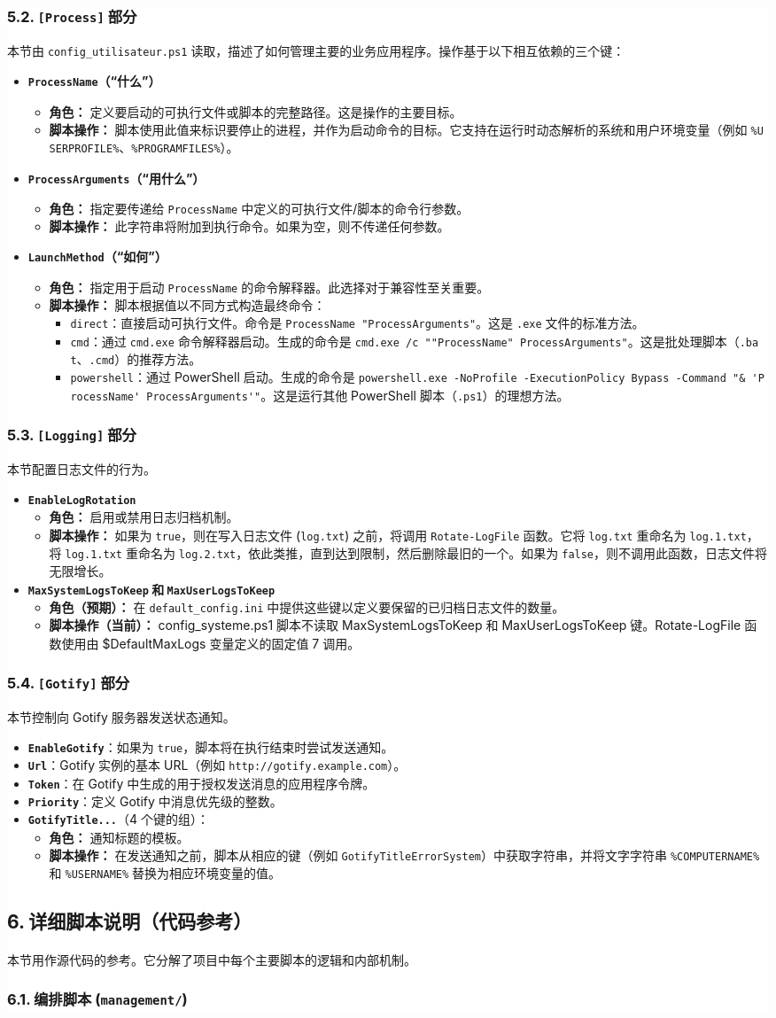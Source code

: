 ### 5.2. `[Process]` 部分

本节由 `config_utilisateur.ps1` 读取，描述了如何管理主要的业务应用程序。操作基于以下相互依赖的三个键：

*   **`ProcessName`（“什么”）**
    *   **角色：** 定义要启动的可执行文件或脚本的完整路径。这是操作的主要目标。
    *   **脚本操作：** 脚本使用此值来标识要停止的进程，并作为启动命令的目标。它支持在运行时动态解析的系统和用户环境变量（例如 `%USERPROFILE%`、`%PROGRAMFILES%`）。

*   **`ProcessArguments`（“用什么”）**
    *   **角色：** 指定要传递给 `ProcessName` 中定义的可执行文件/脚本的命令行参数。
    *   **脚本操作：** 此字符串将附加到执行命令。如果为空，则不传递任何参数。

*   **`LaunchMethod`（“如何”）**
    *   **角色：** 指定用于启动 `ProcessName` 的命令解释器。此选择对于兼容性至关重要。
    *   **脚本操作：** 脚本根据值以不同方式构造最终命令：
        *   `direct`：直接启动可执行文件。命令是 `ProcessName "ProcessArguments"`。这是 `.exe` 文件的标准方法。
        *   `cmd`：通过 `cmd.exe` 命令解释器启动。生成的命令是 `cmd.exe /c ""ProcessName" ProcessArguments"`。这是批处理脚本（`.bat`、`.cmd`）的推荐方法。
        *   `powershell`：通过 PowerShell 启动。生成的命令是 `powershell.exe -NoProfile -ExecutionPolicy Bypass -Command "& 'ProcessName' ProcessArguments'"`。这是运行其他 PowerShell 脚本（`.ps1`）的理想方法。

### 5.3. `[Logging]` 部分

本节配置日志文件的行为。

*   **`EnableLogRotation`**
    *   **角色：** 启用或禁用日志归档机制。
    *   **脚本操作：** 如果为 `true`，则在写入日志文件 (`log.txt`) 之前，将调用 `Rotate-LogFile` 函数。它将 `log.txt` 重命名为 `log.1.txt`，将 `log.1.txt` 重命名为 `log.2.txt`，依此类推，直到达到限制，然后删除最旧的一个。如果为 `false`，则不调用此函数，日志文件将无限增长。
*   **`MaxSystemLogsToKeep` 和 `MaxUserLogsToKeep`**
    *   **角色（预期）：** 在 `default_config.ini` 中提供这些键以定义要保留的已归档日志文件的数量。
    *   **脚本操作（当前）：** config_systeme.ps1 脚本不读取 MaxSystemLogsToKeep 和 MaxUserLogsToKeep 键。Rotate-LogFile 函数使用由 $DefaultMaxLogs 变量定义的固定值 7 调用。

### 5.4. `[Gotify]` 部分

本节控制向 Gotify 服务器发送状态通知。

*   **`EnableGotify`**：如果为 `true`，脚本将在执行结束时尝试发送通知。
*   **`Url`**：Gotify 实例的基本 URL（例如 `http://gotify.example.com`）。
*   **`Token`**：在 Gotify 中生成的用于授权发送消息的应用程序令牌。
*   **`Priority`**：定义 Gotify 中消息优先级的整数。
*   **`GotifyTitle...`**（4 个键的组）：
    *   **角色：** 通知标题的模板。
    *   **脚本操作：** 在发送通知之前，脚本从相应的键（例如 `GotifyTitleErrorSystem`）中获取字符串，并将文字字符串 `%COMPUTERNAME%` 和 `%USERNAME%` 替换为相应环境变量的值。

## 6. 详细脚本说明（代码参考）

本节用作源代码的参考。它分解了项目中每个主要脚本的逻辑和内部机制。

### 6.1. 编排脚本 (`management/`)
